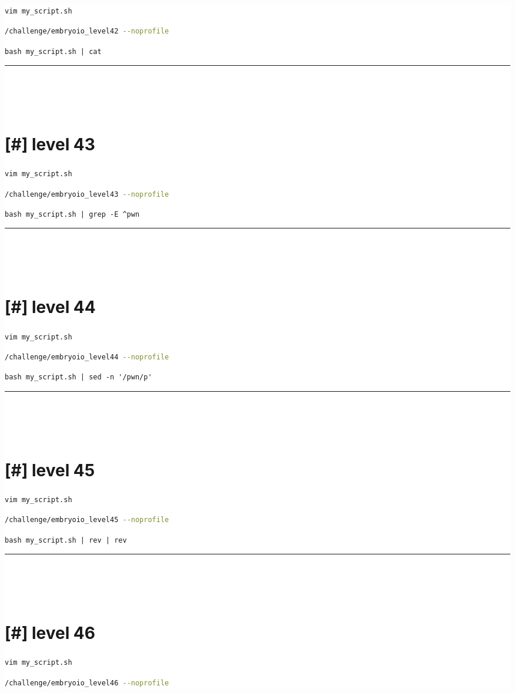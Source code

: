 `vim my_script.sh`

```bash
/challenge/embryoio_level42 --noprofile
```

`bash my_script.sh | cat`

***
<br> <br><br>

# [#] level 43

`vim my_script.sh`

```bash
/challenge/embryoio_level43 --noprofile
```

`bash my_script.sh | grep -E ^pwn`

***
<br> <br><br>

# [#] level 44

`vim my_script.sh`

```bash
/challenge/embryoio_level44 --noprofile
```

`bash my_script.sh | sed -n '/pwn/p'`

***
<br> <br><br>

# [#] level 45

`vim my_script.sh`

```bash
/challenge/embryoio_level45 --noprofile
```

`bash my_script.sh | rev | rev`

***
<br> <br><br>

# [#] level 46

`vim my_script.sh`

```bash
/challenge/embryoio_level46 --noprofile
```
